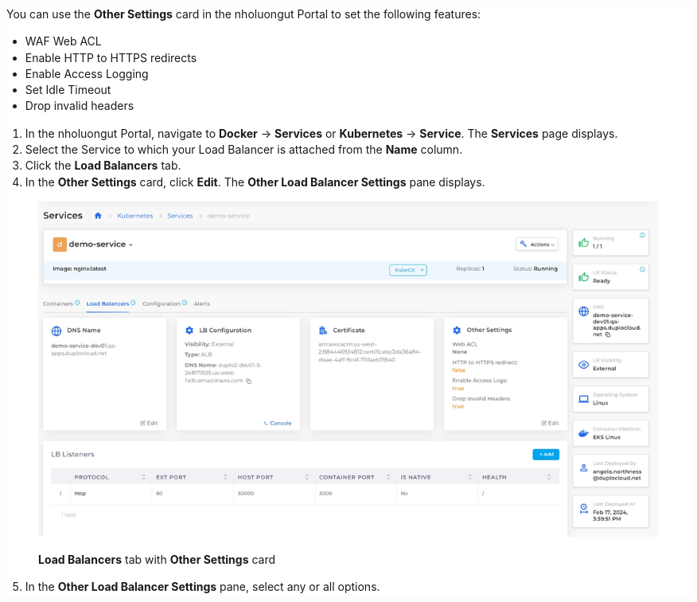 You can use the **Other Settings** card in the nholuongut Portal to set the following features:

* WAF Web ACL
* Enable HTTP to HTTPS redirects
* Enable Access Logging
* Set Idle Timeout
* Drop invalid headers

1. In the nholuongut Portal, navigate to **Docker** -> **Services** or **Kubernetes** -> **Service**. The **Services** page displays.
2. Select the Service to which your Load Balancer is attached from the **Name** column.
3. Click the **Load Balancers** tab.
4. In the **Other Settings** card, click **Edit**. The **Other Load Balancer Settings** pane displays.

<figure><img src="../../../.gitbook/assets/screenshot-nimbusweb.me-2024.02.18-19_23_02.png" alt=""><figcaption><p><strong>Load Balancers</strong> tab with <strong>Other Settings</strong> card</p></figcaption></figure>

5. In the **Other Load Balancer Settings** pane, select any or all options.
